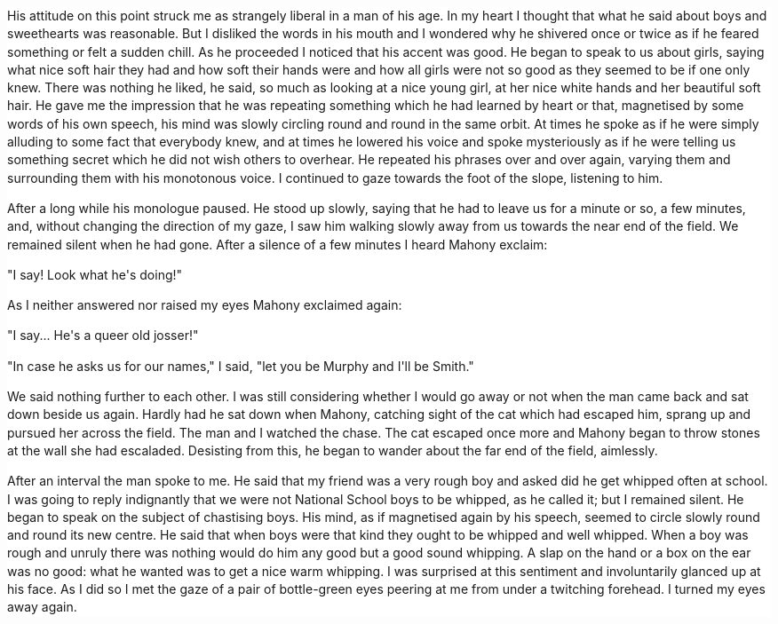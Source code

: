His attitude on this point struck me as strangely liberal in a man of
his age. In my heart I thought that what he said about boys and
sweethearts was reasonable. But I disliked the words in his mouth and I
wondered why he shivered once or twice as if he feared something or felt
a sudden chill. As he proceeded I noticed that his accent was good. He
began to speak to us about girls, saying what nice soft hair they had
and how soft their hands were and how all girls were not so good as they
seemed to be if one only knew. There was nothing he liked, he said, so
much as looking at a nice young girl, at her nice white hands and her
beautiful soft hair. He gave me the impression that he was repeating
something which he had learned by heart or that, magnetised by some
words of his own speech, his mind was slowly circling round and round in
the same orbit. At times he spoke as if he were simply alluding to some
fact that everybody knew, and at times he lowered his voice and spoke
mysteriously as if he were telling us something secret which he did not
wish others to overhear. He repeated his phrases over and over again,
varying them and surrounding them with his monotonous voice. I continued
to gaze towards the foot of the slope, listening to him.

After a long while his monologue paused. He stood up slowly, saying that
he had to leave us for a minute or so, a few minutes, and, without
changing the direction of my gaze, I saw him walking slowly away from us
towards the near end of the field. We remained silent when he had gone.
After a silence of a few minutes I heard Mahony exclaim:

"I say! Look what he's doing!"

As I neither answered nor raised my eyes Mahony exclaimed again:

"I say... He's a queer old josser!"

"In case he asks us for our names," I said, "let you be Murphy and I'll
be Smith."

We said nothing further to each other. I was still considering whether I
would go away or not when the man came back and sat down beside us
again. Hardly had he sat down when Mahony, catching sight of the cat
which had escaped him, sprang up and pursued her across the field. The
man and I watched the chase. The cat escaped once more and Mahony began
to throw stones at the wall she had escaladed. Desisting from this, he
began to wander about the far end of the field, aimlessly.

After an interval the man spoke to me. He said that my friend was a very
rough boy and asked did he get whipped often at school. I was going to
reply indignantly that we were not National School boys to be whipped,
as he called it; but I remained silent. He began to speak on the subject
of chastising boys. His mind, as if magnetised again by his speech,
seemed to circle slowly round and round its new centre. He said that
when boys were that kind they ought to be whipped and well whipped. When
a boy was rough and unruly there was nothing would do him any good but a
good sound whipping. A slap on the hand or a box on the ear was no good:
what he wanted was to get a nice warm whipping. I was surprised at this
sentiment and involuntarily glanced up at his face. As I did so I met
the gaze of a pair of bottle-green eyes peering at me from under a
twitching forehead. I turned my eyes away again.
